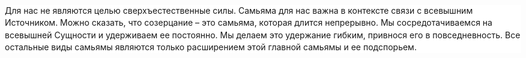  Для нас не являются целью сверхъестественные силы. Самьяма для нас важна в контексте связи с всевышним Источником. Можно сказать, что созерцание – это самьяма, которая длится непрерывно. Мы сосредотачиваемся на всевышней Сущности и удерживаем ее постоянно. Мы делаем это удержание гибким, привнося его в повседневность. Все остальные виды самьямы являются только расширением этой главной самьямы и ее подспорьем.   
  
  
